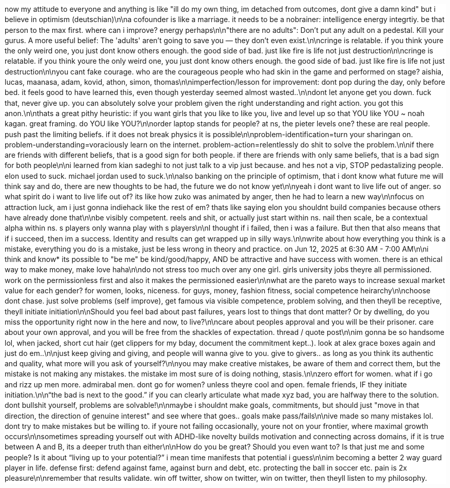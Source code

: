 now my attitude to everyone and anything is like "ill do my own thing, im detached from outcomes, dont give a damn kind" but i believe in optimism (deutschian)\n\na cofounder is like a marriage. it needs to be a nobrainer: intelligence energy integrtiy. be that person to the max first. where can i improve? energy perhaps\n\n"there are no adults": Don’t put any adult on a pedestal. Kill your gurus. A more useful belief: The 'adults' aren’t going to save you — they don’t even exist.\n\ncringe is relatable. if you think youre the only weird one, you just dont know others enough. the good side of bad. just like fire is life not just destruction\n\ncringe is relatable. if you think youre the only weird one, you just dont know others enough. the good side of bad. just like fire is life not just destruction\n\nyou cant fake courage. who are the courageous people who had skin in the game and performed on stage? aishia, lucas, maanasa, adam, kovid, athon, simon, thomas\n\nimperfection/lesson for improvement: dont pop during the day, only before bed. it feels good to have learned this, even though yesterday seemed almost wasted..\n\ndont let anyone get you down. fuck that, never give up. you can absolutely solve your problem given the right understanding and right action. you got this anon.\n\nthats a great pithy heuristic: if you want girls that you like to like you, live and level up so that YOU like YOU ~ noah kagan. great framing. do YOU like YOU?\n\norder laptop stands for people? at ns, the pieter levels one? these are real people. push past the limiting beliefs. if it does not break physics it is possible\n\nproblem-identification=turn your sharingan on. problem-understanding=voraciously learn on the internet. problem-action=relentlessly do shit to solve the problem.\n\nif there are friends with different beliefs, that is a good sign for both people. if there are friends with only same beliefs, that is a bad sign for both people\n\ni learned from kian sadeghi to not just talk to a vip just because. and hes not a vip, STOP pedastalizing people. elon used to suck. michael jordan used to suck.\n\nalso banking on the principle of optimism, that i dont know what future me will think say and do, there are new thoughts to be had, the future we do not know yet\n\nyeah i dont want to live life out of anger. so what spirit do i want to live life out of? its like how zuko was animated by anger, then he had to learn a new way\n\nfocus on attraction luck, am i just gonna indiehack like the rest of em? thats like saying elon you shouldnt build companies because others have already done that\n\nbe visibly competent. reels and shit, or actually just start within ns. nail then scale, be a contextual alpha within ns. s players only wanna play with s players\n\nI thought if i failed, then i was a failure. But then that also means that if i succeed, then im a success. Identity and results can get wrapped up in silly ways.\n\nwrite about how everything you think is a mistake, everything you do is a mistake, just be less wrong in theory and practice. on Jun 12, 2025 at 6:30 AM - 7:00 AM\n\ni think and know* its possible to "be me" be kind/good/happy, AND be attractive and have success with women. there is an ethical way to make money, make love haha\n\ndo not stress too much over any one girl. girls university jobs theyre all permissioned. work on the permissionless first and also it makes the permissioned easier\n\nwhat are the pareto ways to increase sexual market value for each gender? for women, looks, niceness. for guys, money, fashion fitness, social competence heirarchy\n\nchoose dont chase. just solve problems (self improve), get famous via visible competence, problem solving, and then theyll be receptive, theyll initiate initiation\n\nShould you feel bad about past failures, years lost to things that dont matter? Or by dwelling, do you miss the opportunity right now in the here and now, to live?\n\ncare about peoples approval and you will be their prisoner. care about your own approval, and you will be free from the shackles of expectation. thread / quote post\n\nim gonna be so handsome lol, when jacked, short cut hair (get clippers for my bday, document the commitment kept..). look at alex grace boxes again and just do em..\n\njust keep giving and giving, and people will wanna give to you. give to givers.. as long as you think its authentic and quality, what more will you ask of yourself?\n\nyou may make creative mistakes, be aware of them and correct them, but the mistake is not making any mistakes. the mistake im most sure of is doing nothing, stasis.\n\nzero effort for women. what if i go and rizz up men more. admirabal men. dont go for women? unless theyre cool and open. female friends, IF they initiate initiation.\n\n“the bad is next to the good.” if you can clearly articulate what made xyz bad, you are halfway there to the solution. dont bullshit yourself, problems are solvable!\n\nmaybe i shouldnt make goals, commitments, but should just "move in that direction, the direction of genuine interest" and see where that goes.. goals make pass/fails\n\nive made so many mistakes lol. dont try to make mistakes but be willing to. if youre not failing occasionally, youre not on your frontier, where maximal growth occurs\n\nsometimes spreading yourself out with ADHD-like novelty builds motivation and connecting across domains, if it is true between A and B, its a deeper truth than either\n\nHow do you be great? Should you even want to? Is that just me and some people? Is it about “living up to your potential?” i mean time manifests that potential i guess\n\nim becoming a better 2 way guard player in life. defense first: defend against fame, against burn and debt, etc. protecting the ball in soccer etc. pain is 2x pleasure\n\nremember that results validate. win off twitter, show on twitter, win on twitter, then theyll listen to my philosophy.